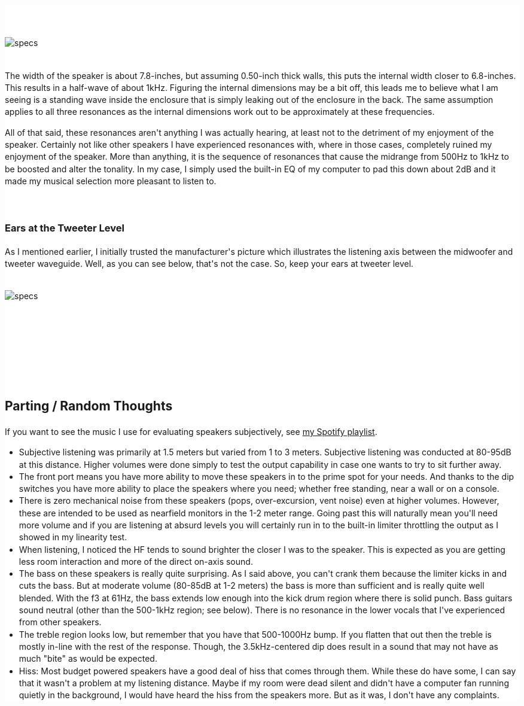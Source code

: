 <br>

<img align="left" src="https://dl.dropboxusercontent.com/s/64u9h7liddazzz1/Pioneer%20DJ%20VM-50%20--%20Port%20Stuffed%20vs%20Open.png?dl=0" alt="specs" width="100%" style="vertical-align:middle;margin:20px 0px"/><br clear="all" />

 The width of the speaker is about 7.8-inches, but assuming 0.50-inch thick walls, this puts the internal width closer to 6.8-inches.  This results in a half-wave of about 1kHz.  Figuring the internal dimensions may be a bit off, this leads me to believe what I am seeing is a standing wave inside the enclosure that is simply leaking out of the enclosure in the back.  The same assumption applies to all three resonances as the internal dimensions work out to be approximately at these frequencies.

All of that said, these resonances aren't anything I was actually hearing, at least not to the detriment of my enjoyment of the speaker.  Certainly not like other speakers I have experienced resonances with, where in those cases, completely ruined my enjoyment of the speaker.  More than anything, it is the sequence of resonances that cause the midrange from 500Hz to 1kHz to be boosted and alter the tonality.  In my case, I simply used the built-in EQ of my computer to pad this down about 2dB and it made my musical selection more pleasant to listen to.

<br>

### Ears at the Tweeter Level

As I mentioned earlier, I initially trusted the manufacturer's picture which illustrates the listening axis between the midwoofer and tweeter waveguide.  Well, as you can see below, that's not the case.  So, keep your ears at tweeter level.

<img align="left" src="https://dl.dropboxusercontent.com/s/mt299gs9slmffv5/CEA2034%20--%20Pioneer%20DJ%20VM-50%20%28listening%20axis%20between%20Waveguide%20and%20Midwoofer%29.png?dl=0" alt="specs" width="100%" style="vertical-align:middle;margin:20px 0px"/><br clear="all" />

<br><br>

<br>
<br>


## Parting / Random Thoughts

If you want to see the music I use for evaluating speakers subjectively, see [my Spotify playlist](https://open.spotify.com/playlist/0gBVe7rwdZojX41LakrUUy?si=c3ae973409fa4e66&nd=1).

* Subjective listening was primarily at 1.5 meters but varied from 1 to 3 meters.  Subjective listening was conducted at 80-95dB at this distance.  Higher volumes were done simply to test the output capability in case one wants to try to sit further away.
* The front port means you have more ability to move these speakers in to the prime spot for your needs.  And thanks to the dip switches you have more ability to place the speakers where you need; whether free standing, near a wall or on a console.
* There is zero mechanical noise from these speakers (pops, over-excursion, vent noise) even at higher volumes.  However, these are intended to be used as nearfield monitors in the 1-2 meter range.  Going past this will naturally mean you'll need more volume and if you are listening at absurd levels you will certainly run in to the built-in limiter throttling the output as I showed in my linearity test.
* When listening, I noticed the HF tends to sound brighter the closer I was to the speaker.  This is expected as you are getting less room interaction and more of the direct on-axis sound.
* The bass on these speakers is really quite surprising.  As I said above, you can't crank them because the limiter kicks in and cuts the bass.  But at moderate volume (80-85dB at 1-2 meters) the bass is more than sufficient and is really quite well blended.  With the f3 at 61Hz, the bass extends low enough into the kick drum region where there is solid punch.  Bass guitars sound neutral (other than the 500-1kHz region; see below).  There is no resonance in the lower vocals that I've experienced from other speakers.
* The treble region looks low, but remember that you have that 500-1000Hz bump.  If you flatten that out then the treble is mostly in-line with the rest of the response.  Though, the 3.5kHz-centered dip does result in a sound that may not have as much "bite" as would be expected.
* Hiss: Most budget powered speakers have a good deal of hiss that comes through them.  While these do have some, I can say that it wasn't a problem at my listening distance.  Maybe if my room were dead silent and didn't have a computer fan running quietly in the background, I would have heard the hiss from the speakers more.  But as it was, I don't have any complaints.